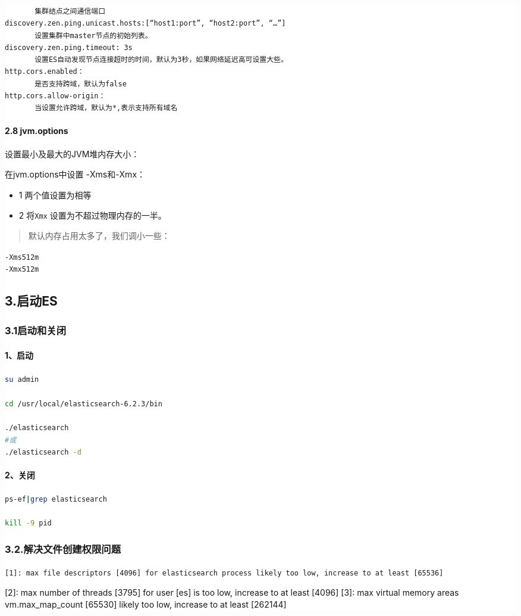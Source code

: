```
       集群结点之间通信端口      
discovery.zen.ping.unicast.hosts:[“host1:port”, “host2:port”, “…”]  
       设置集群中master节点的初始列表。
discovery.zen.ping.timeout: 3s  
       设置ES自动发现节点连接超时的时间，默认为3秒，如果网络延迟高可设置大些。
http.cors.enabled：
	   是否支持跨域，默认为false
http.cors.allow-origin：
	   当设置允许跨域，默认为*,表示支持所有域名
```

#### 2.8 jvm.options

设置最小及最大的JVM堆内存大小：

在jvm.options中设置 -Xms和-Xmx：

- 1 两个值设置为相等

- 2 将`Xmx` 设置为不超过物理内存的一半。

> 默认内存占用太多了，我们调小一些：

```properties
-Xms512m
-Xmx512m
```

## 3.启动ES

### 3.1启动和关闭

#### 1、启动

```sh
su admin

cd /usr/local/elasticsearch-6.2.3/bin

./elasticsearch
#或
./elasticsearch -d            
```

#### 2、关闭

```sh
ps-ef|grep elasticsearch

kill -9 pid
```

### 3.2.解决文件创建权限问题

```
[1]: max file descriptors [4096] for elasticsearch process likely too low, increase to at least [65536]
```


[2]: max number of threads [3795] for user [es] is too low, increase to at least [4096]
[3]: max virtual memory areas vm.max_map_count [65530] likely too low, increase to at least [262144]